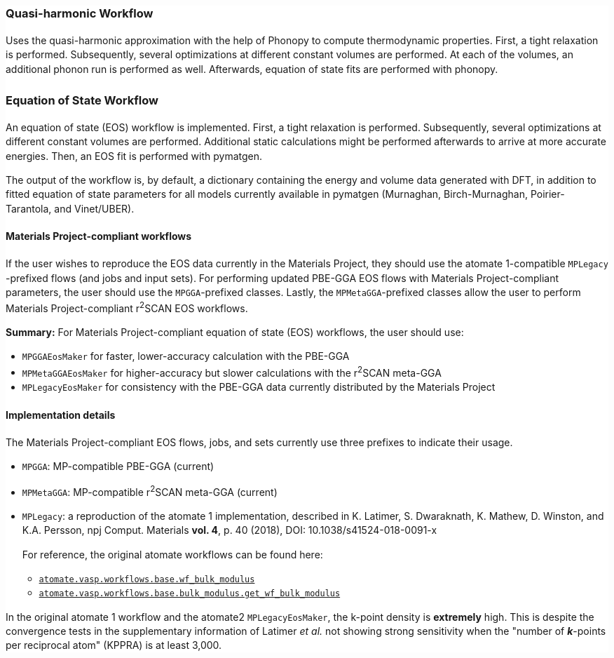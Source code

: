 ### Quasi-harmonic Workflow

Uses the quasi-harmonic approximation with the help of Phonopy to compute thermodynamic properties.
First, a tight relaxation is performed. Subsequently, several optimizations at different constant
volumes are performed. At each of the volumes, an additional phonon run is performed as well.
Afterwards, equation of state fits are performed with phonopy.

### Equation of State Workflow

An equation of state (EOS) workflow is implemented. First, a tight relaxation is performed. Subsequently, several optimizations at different constant
volumes are performed. Additional static calculations might be performed afterwards to arrive at more
accurate energies. Then, an EOS fit is performed with pymatgen.

The output of the workflow is, by default, a dictionary containing the energy and volume data generated with DFT, in addition to fitted equation of state parameters for all models currently available in pymatgen (Murnaghan, Birch-Murnaghan, Poirier-Tarantola, and Vinet/UBER).

#### Materials Project-compliant workflows

If the user wishes to reproduce the EOS data currently in the Materials Project, they should use the atomate 1-compatible `MPLegacy`-prefixed flows (and jobs and input sets). For performing updated PBE-GGA EOS flows with Materials Project-compliant parameters, the user should use the `MPGGA`-prefixed classes. Lastly, the `MPMetaGGA`-prefixed classes allow the user to perform Materials Project-compliant r<sup>2</sup>SCAN EOS workflows.

**Summary:** For Materials Project-compliant equation of state (EOS) workflows, the user should use:
* `MPGGAEosMaker` for faster, lower-accuracy calculation with the PBE-GGA
* `MPMetaGGAEosMaker` for higher-accuracy but slower calculations with the r<sup>2</sup>SCAN meta-GGA
* `MPLegacyEosMaker` for consistency with the PBE-GGA data currently distributed by the Materials Project

#### Implementation details

The Materials Project-compliant EOS flows, jobs, and sets currently use three prefixes to indicate their usage.
* `MPGGA`: MP-compatible PBE-GGA (current)
* `MPMetaGGA`: MP-compatible r<sup>2</sup>SCAN meta-GGA (current)
* `MPLegacy`: a reproduction of the atomate 1 implementation, described in
  K. Latimer, S. Dwaraknath, K. Mathew, D. Winston, and K.A. Persson, npj Comput. Materials **vol. 4**, p. 40 (2018), DOI: 10.1038/s41524-018-0091-x

  For reference, the original atomate workflows can be found here:
    * [`atomate.vasp.workflows.base.wf_bulk_modulus`](https://github.com/hackingmaterials/atomate/blob/main/atomate/vasp/workflows/presets/core.py#L564)
    * [`atomate.vasp.workflows.base.bulk_modulus.get_wf_bulk_modulus`](https://github.com/hackingmaterials/atomate/blob/main/atomate/vasp/workflows/base/bulk_modulus.py#L21)

In the original atomate 1 workflow and the atomate2 `MPLegacyEosMaker`, the k-point density is **extremely** high. This is despite the convergence tests in the supplementary information
of Latimer *et al.* not showing strong sensitivity when the "number of ***k***-points per reciprocal atom" (KPPRA) is at least 3,000.
